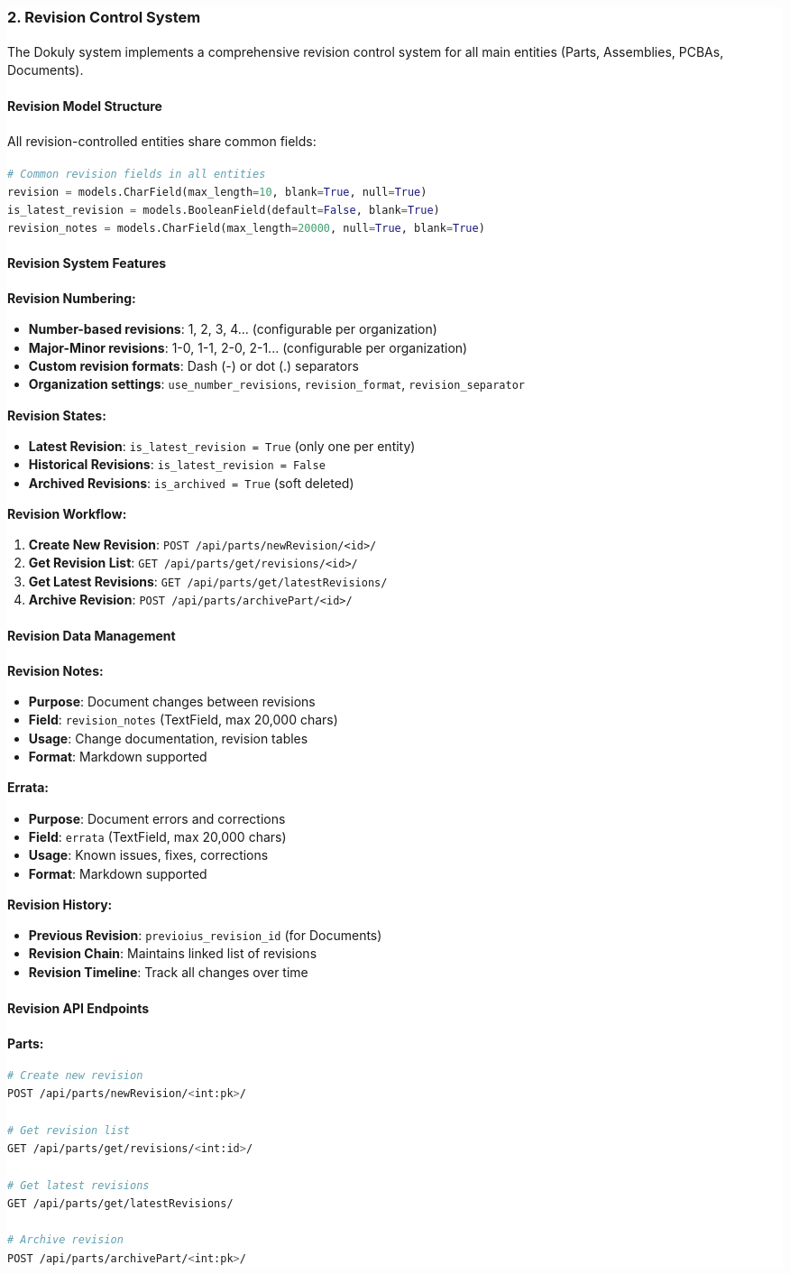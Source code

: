 ### 2. **Revision Control System**

The Dokuly system implements a comprehensive revision control system for all main entities (Parts, Assemblies, PCBAs, Documents).

#### **Revision Model Structure**
All revision-controlled entities share common fields:
```python
# Common revision fields in all entities
revision = models.CharField(max_length=10, blank=True, null=True)
is_latest_revision = models.BooleanField(default=False, blank=True)
revision_notes = models.CharField(max_length=20000, null=True, blank=True)
```

#### **Revision System Features**

**Revision Numbering:**
- **Number-based revisions**: 1, 2, 3, 4... (configurable per organization)
- **Major-Minor revisions**: 1-0, 1-1, 2-0, 2-1... (configurable per organization)
- **Custom revision formats**: Dash (-) or dot (.) separators
- **Organization settings**: `use_number_revisions`, `revision_format`, `revision_separator`

**Revision States:**
- **Latest Revision**: `is_latest_revision = True` (only one per entity)
- **Historical Revisions**: `is_latest_revision = False`
- **Archived Revisions**: `is_archived = True` (soft deleted)

**Revision Workflow:**
1. **Create New Revision**: `POST /api/parts/newRevision/<id>/`
2. **Get Revision List**: `GET /api/parts/get/revisions/<id>/`
3. **Get Latest Revisions**: `GET /api/parts/get/latestRevisions/`
4. **Archive Revision**: `POST /api/parts/archivePart/<id>/`

#### **Revision Data Management**

**Revision Notes:**
- **Purpose**: Document changes between revisions
- **Field**: `revision_notes` (TextField, max 20,000 chars)
- **Usage**: Change documentation, revision tables
- **Format**: Markdown supported

**Errata:**
- **Purpose**: Document errors and corrections
- **Field**: `errata` (TextField, max 20,000 chars)
- **Usage**: Known issues, fixes, corrections
- **Format**: Markdown supported

**Revision History:**
- **Previous Revision**: `previoius_revision_id` (for Documents)
- **Revision Chain**: Maintains linked list of revisions
- **Revision Timeline**: Track all changes over time

#### **Revision API Endpoints**

**Parts:**
```bash
# Create new revision
POST /api/parts/newRevision/<int:pk>/

# Get revision list
GET /api/parts/get/revisions/<int:id>/

# Get latest revisions
GET /api/parts/get/latestRevisions/

# Archive revision
POST /api/parts/archivePart/<int:pk>/
```